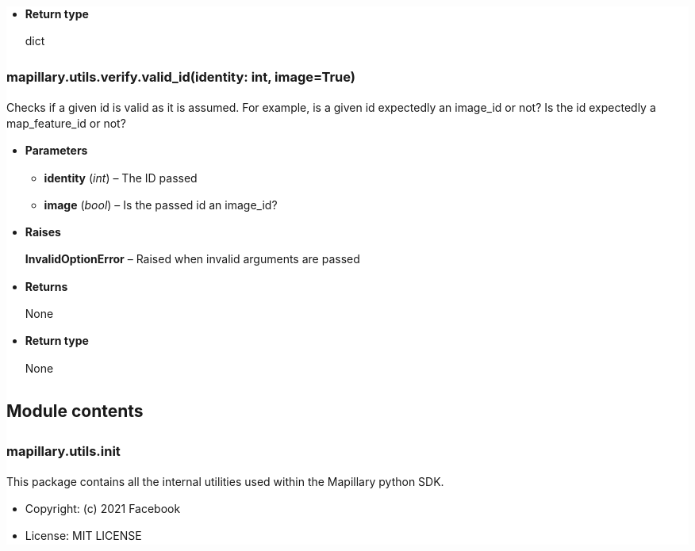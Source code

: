  
 
 * **Return type**
 
     dict
 
 
 
 ### mapillary.utils.verify.valid_id(identity: int, image=True)
 Checks if a given id is valid as it is assumed. For example, is a given id expectedly an
 image_id or not? Is the id expectedly a map_feature_id or not?
 
 
 * **Parameters**
 
     
     * **identity** (*int*) – The ID passed
 
 
     * **image** (*bool*) – Is the passed id an image_id?
 
 
 
 * **Raises**
 
     **InvalidOptionError** – Raised when invalid arguments are passed
 
 
 
 * **Returns**
 
     None
 
 
 
 * **Return type**
 
     None
 
 
 ## Module contents
 
 ### mapillary.utils.__init__
 
 This package contains all the internal utilities used within the Mapillary python SDK.
 
 
 * Copyright: (c) 2021 Facebook
 
 
 * License: MIT LICENSE
